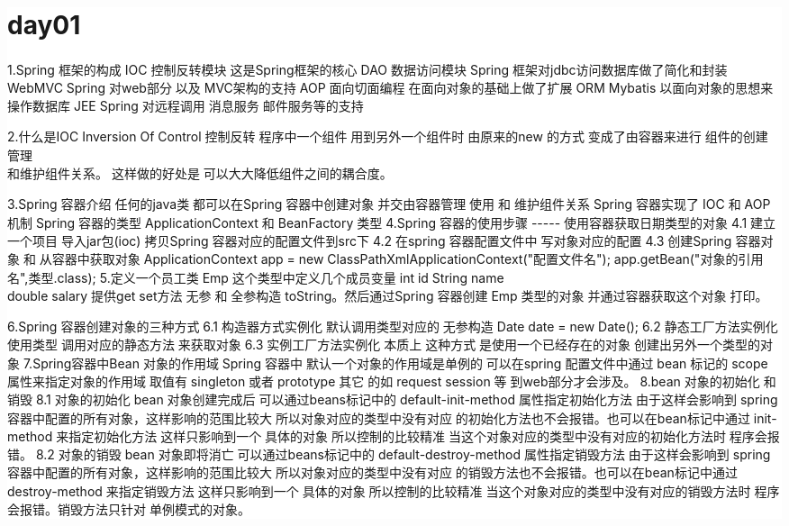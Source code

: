 # day01

1.Spring 框架的构成 
  IOC   控制反转模块  这是Spring框架的核心 
  DAO   数据访问模块  Spring 框架对jdbc访问数据库做了简化和封装 
  WebMVC   Spring 对web部分 以及 MVC架构的支持 
  AOP   面向切面编程     在面向对象的基础上做了扩展 
  ORM   Mybatis   以面向对象的思想来操作数据库 
  JEE   Spring 对远程调用 消息服务  邮件服务等的支持 

2.什么是IOC
 Inversion   Of Control     控制反转 
  程序中一个组件 用到另外一个组件时  由原来的new 的方式  变成了由容器来进行  组件的创建  管理  
      和维护组件关系。
 这样做的好处是 可以大大降低组件之间的耦合度。    

3.Spring 容器介绍
 任何的java类 都可以在Spring 容器中创建对象 并交由容器管理  使用   和 维护组件关系 
 Spring 容器实现了 IOC  和  AOP 机制 
 Spring 容器的类型  ApplicationContext  和  BeanFactory 类型
4.Spring 容器的使用步骤  -----  使用容器获取日期类型的对象
 4.1 建立一个项目  导入jar包(ioc)   拷贝Spring 容器对应的配置文件到src下 
 4.2 在spring 容器配置文件中 写对象对应的配置 
    <bean id="对象的引用名"  class="包名.类名"></bean> 
 4.3 创建Spring 容器对象  和 从容器中获取对象 
    ApplicationContext  app  = new  ClassPathXmlApplicationContext("配置文件名");
    app.getBean("对象的引用名",类型.class);
5.定义一个员工类 Emp  这个类型中定义几个成员变量   int   id   String name   
  double  salary  提供get set方法  无参 和 全参构造  toString。然后通过Spring 容器创建
  Emp 类型的对象  并通过容器获取这个对象 打印。

6.Spring 容器创建对象的三种方式 
 6.1 构造器方式实例化 
 <bean  id="对象引用名"  class="包名.类名">
   默认调用类型对应的 无参构造 
 Date  date  = new  Date();
 6.2 静态工厂方法实例化
 使用类型 调用对应的静态方法  来获取对象 
 <bean  id="对象引用名"   class="包名.工厂类名"  factory-method="静态方法名" >  </bean>
 6.3 实例工厂方法实例化
  本质上 这种方式  是使用一个已经存在的对象  创建出另外一个类型的对象 
   <bean  id="对象引用名"   class="包名.目标类名"  
        factory-method="成员方法名"  factory-bean="工厂对象的id" ></bean>
7.Spring容器中Bean 对象的作用域
  Spring 容器中 默认一个对象的作用域是单例的   可以在spring 配置文件中通过  bean 标记的
  scope 属性来指定对象的作用域  取值有 singleton 或者 prototype 其它 的如 request
  session 等 到web部分才会涉及。
8.bean 对象的初始化 和 销毁 
  8.1 对象的初始化
  bean 对象创建完成后   可以通过beans标记中的  default-init-method 属性指定初始化方法 
  由于这样会影响到 spring容器中配置的所有对象，这样影响的范围比较大 所以对象对应的类型中没有对应
  的初始化方法也不会报错。也可以在bean标记中通过 init-method 来指定初始化方法 这样只影响到一个
  具体的对象  所以控制的比较精准  当这个对象对应的类型中没有对应的初始化方法时 程序会报错。
  8.2 对象的销毁
   bean 对象即将消亡    可以通过beans标记中的  default-destroy-method 属性指定销毁方法 
  由于这样会影响到 spring容器中配置的所有对象，这样影响的范围比较大 所以对象对应的类型中没有对应
  的销毁方法也不会报错。也可以在bean标记中通过 destroy-method 来指定销毁方法 这样只影响到一个
  具体的对象  所以控制的比较精准  当这个对象对应的类型中没有对应的销毁方法时 程序会报错。销毁方法只针对
  单例模式的对象。
